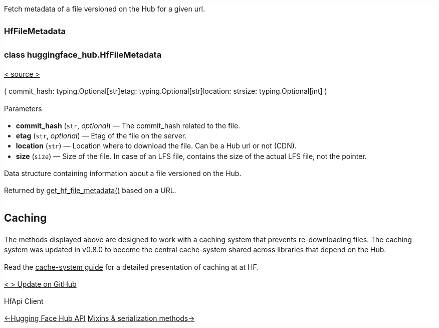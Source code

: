 Fetch metadata of a file versioned on the Hub for a given url.

### [](#huggingface_hub.HfFileMetadata)HfFileMetadata

### class huggingface\_hub.HfFileMetadata

[](#huggingface_hub.HfFileMetadata)[< source \>](https://github.com/huggingface/huggingface_hub/blob/v0.29.2/src/huggingface_hub/file_download.py#L147)

( commit\_hash: typing.Optional\[str\]etag: typing.Optional\[str\]location: strsize: typing.Optional\[int\] )

Parameters

*   [](#huggingface_hub.HfFileMetadata.commit_hash)**commit\_hash** (`str`, _optional_) — The commit\_hash related to the file.
*   [](#huggingface_hub.HfFileMetadata.etag)**etag** (`str`, _optional_) — Etag of the file on the server.
*   [](#huggingface_hub.HfFileMetadata.location)**location** (`str`) — Location where to download the file. Can be a Hub url or not (CDN).
*   [](#huggingface_hub.HfFileMetadata.size)**size** (`size`) — Size of the file. In case of an LFS file, contains the size of the actual LFS file, not the pointer.

Data structure containing information about a file versioned on the Hub.

Returned by [get\_hf\_file\_metadata()](/docs/huggingface_hub/v0.29.2/en/package_reference/file_download#huggingface_hub.get_hf_file_metadata) based on a URL.

[](#caching)Caching
-------------------

The methods displayed above are designed to work with a caching system that prevents re-downloading files. The caching system was updated in v0.8.0 to become the central cache-system shared across libraries that depend on the Hub.

Read the [cache-system guide](../guides/manage-cache) for a detailed presentation of caching at at HF.

[< \> Update on GitHub](https://github.com/huggingface/huggingface_hub/blob/main/docs/source/en/package_reference/file_download.md)

HfApi Client

[←Hugging Face Hub API](/docs/huggingface_hub/en/package_reference/hf_api) [Mixins & serialization methods→](/docs/huggingface_hub/en/package_reference/mixins)